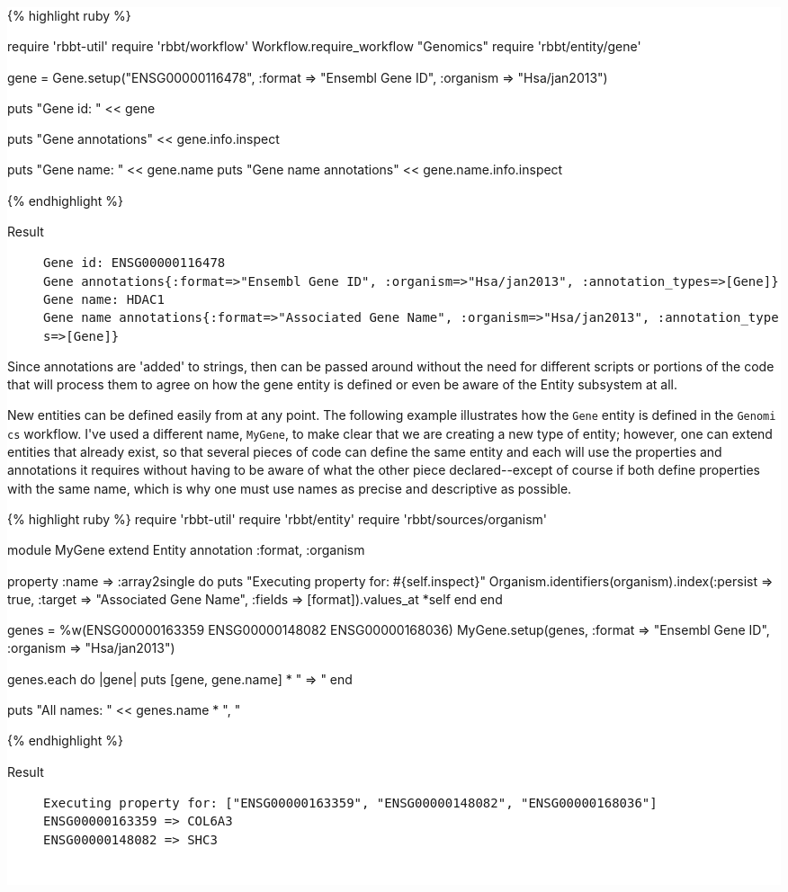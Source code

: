 {% highlight ruby %}

require 'rbbt-util'
require 'rbbt/workflow'
Workflow.require_workflow "Genomics"
require 'rbbt/entity/gene'

gene = Gene.setup("ENSG00000116478", 
  :format => "Ensembl Gene ID", :organism => "Hsa/jan2013")

puts "Gene id: " << gene

puts "Gene annotations" << gene.info.inspect

puts "Gene name: " << gene.name
puts "Gene name annotations" << gene.name.info.inspect

{% endhighlight %}
<dl class='result'><dt>Result</dt><dd><pre>
Gene id: ENSG00000116478
Gene annotations{:format=>"Ensembl Gene ID", :organism=>"Hsa/jan2013", :annotation_types=>[Gene]}
Gene name: HDAC1
Gene name annotations{:format=>"Associated Gene Name", :organism=>"Hsa/jan2013", :annotation_types=>[Gene]}
</pre></dd></dl>

Since annotations are 'added' to strings, then can be passed around without the
need for different scripts or portions of the code that will process them to
agree on how the gene entity is defined or even be aware of the Entity
subsystem at all. 

New entities can be defined easily from at any point. The following example
illustrates how the `Gene` entity is defined in the `Genomics` workflow. I've
used a different name, `MyGene`, to make clear that we are creating a new type
of entity; however, one can extend entities that already exist, so that several
pieces of code can define the same entity and each will use the properties and
annotations it requires without having to be aware of what the other piece
declared--except of course if both define properties with the same name, which
is why one must use names as precise and descriptive as possible.

{% highlight ruby %}
require 'rbbt-util'
require 'rbbt/entity'
require 'rbbt/sources/organism'

module MyGene
  extend Entity
  annotation :format, :organism

  property :name => :array2single do
    puts "Executing property for: #{self.inspect}"
    Organism.identifiers(organism).index(:persist => true, 
    :target => "Associated Gene Name", :fields => [format]).values_at *self
  end
end

genes = %w(ENSG00000163359 ENSG00000148082 ENSG00000168036)
MyGene.setup(genes, :format => "Ensembl Gene ID", :organism => "Hsa/jan2013")

genes.each do |gene|
  puts [gene, gene.name] * " => "
end

puts "All names: " << genes.name * ", "

{% endhighlight %}
<dl class='result'><dt>Result</dt><dd><pre>
Executing property for: ["ENSG00000163359", "ENSG00000148082", "ENSG00000168036"]
ENSG00000163359 => COL6A3
ENSG00000148082 => SHC3